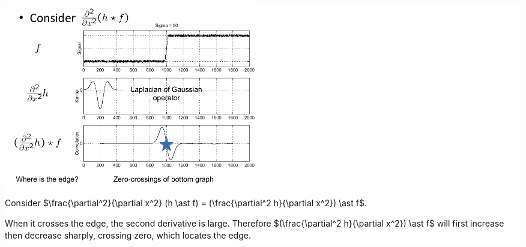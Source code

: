 <img src="images/CS4186/5-1.png" style="zoom:50%;" />

Consider $\frac{\partial^2}{\partial x^2} (h \ast f) = (\frac{\partial^2 h}{\partial x^2}) \ast f$.

When it crosses the edge, the second derivative is large. Therefore $(\frac{\partial^2 h}{\partial x^2}) \ast f$ will first increase then decrease sharply, crossing zero, which locates the edge.
